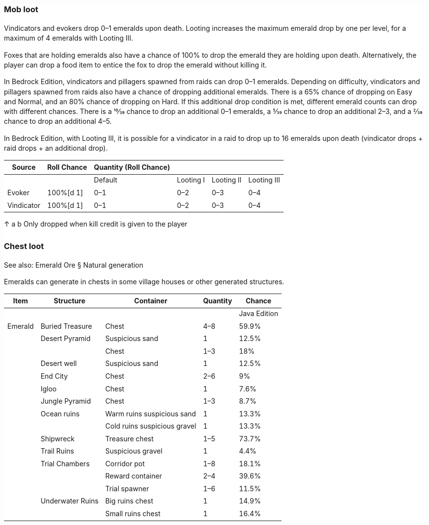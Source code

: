 ### Mob loot
Vindicators and evokers drop 0–1 emeralds upon death. Looting increases the maximum emerald drop by one per level, for a maximum of 4 emeralds with Looting III.

Foxes that are holding emeralds also have a chance of 100% to drop the emerald they are holding upon death. Alternatively, the player can drop a food item to entice the fox to drop the emerald without killing it.

In Bedrock Edition, vindicators and pillagers spawned from raids can drop 0–1 emeralds. Depending on difficulty, vindicators and pillagers spawned from raids also have a chance of dropping additional emeralds. There is a 65% chance of dropping on Easy and Normal, and an 80% chance of dropping on Hard. If this additional drop condition is met, different emerald counts can drop with different chances. There is a 10⁄39 chance to drop an additional 0–1 emeralds, a 5⁄39 chance to drop an additional 2–3, and a 2⁄39 chance to drop an additional 4–5.

In Bedrock Edition, with Looting III, it is possible for a vindicator in a raid to drop up to 16 emeralds upon death (vindicator drops + raid drops + an additional drop).

| Source     | Roll Chance | Quantity (Roll Chance) |           |            |             |
|------------|-------------|------------------------|-----------|------------|-------------|
|            |             | Default                | Looting I | Looting II | Looting III |
| Evoker     | 100%[d 1]   | 0–1                    | 0–2       | 0–3        | 0–4         |
| Vindicator | 100%[d 1]   | 0–1                    | 0–2       | 0–3        | 0–4         |


↑ a b Only dropped when kill credit is given to the player


### Chest loot
See also: Emerald Ore § Natural generation

Emeralds can generate in chests in some village houses or other generated structures.

| Item    | Structure        | Container                    | Quantity | Chance            |
|---------|------------------|------------------------------|----------|-------------------|
|         |                  |                              |          | Java Edition      |
| Emerald | Buried Treasure  | Chest                        | 4–8      | 59.9%             |
|         | Desert Pyramid   | Suspicious sand              | 1        | 12.5%             |
|         |                  | Chest                        | 1–3      | 18%               |
|         | Desert well      | Suspicious sand              | 1        | 12.5%             |
|         | End City         | Chest                        | 2–6      | 9%                |
|         | Igloo            | Chest                        | 1        | 7.6%              |
|         | Jungle Pyramid   | Chest                        | 1–3      | 8.7%              |
|         | Ocean ruins      | Warm ruins suspicious sand   | 1        | 13.3%             |
|         |                  | Cold ruins suspicious gravel | 1        | 13.3%             |
|         | Shipwreck        | Treasure chest               | 1–5      | 73.7%             |
|         | Trail Ruins      | Suspicious gravel            | 1        | 4.4%              |
|         | Trial Chambers   | Corridor pot                 | 1–8      | 18.1%             |
|         |                  | Reward container             | 2–4      | 39.6%             |
|         |                  | Trial spawner                | 1–6      | 11.5%             |
|         | Underwater Ruins | Big ruins chest              | 1        | 14.9%             |
|         |                  | Small ruins chest            | 1        | 16.4%             |